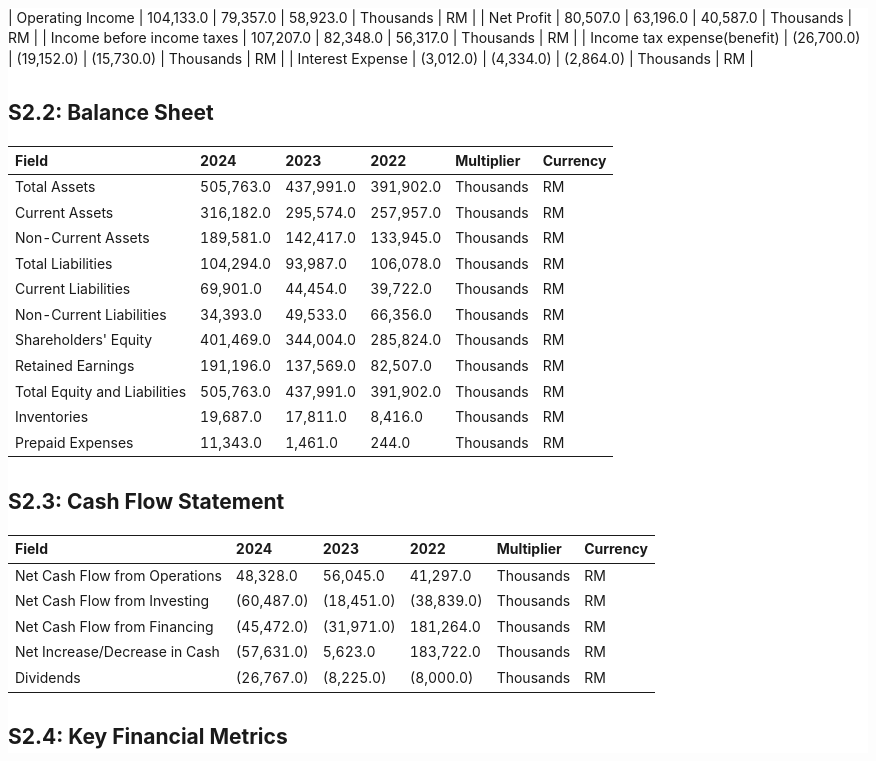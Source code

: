 | Operating Income | 104,133.0 | 79,357.0 | 58,923.0 | Thousands | RM |
| Net Profit | 80,507.0 | 63,196.0 | 40,587.0 | Thousands | RM |
| Income before income taxes | 107,207.0 | 82,348.0 | 56,317.0 | Thousands | RM |
| Income tax expense(benefit) | (26,700.0) | (19,152.0) | (15,730.0) | Thousands | RM |
| Interest Expense | (3,012.0) | (4,334.0) | (2,864.0) | Thousands | RM |


## S2.2: Balance Sheet

| Field | 2024 | 2023 | 2022 | Multiplier | Currency |
| :---- | :---- | :---- | :---- | :---- | :---- |
| Total Assets | 505,763.0 | 437,991.0 | 391,902.0 | Thousands | RM |
| Current Assets | 316,182.0 | 295,574.0 | 257,957.0 | Thousands | RM |
| Non-Current Assets | 189,581.0 | 142,417.0 | 133,945.0 | Thousands | RM |
| Total Liabilities | 104,294.0 | 93,987.0 | 106,078.0 | Thousands | RM |
| Current Liabilities | 69,901.0 | 44,454.0 | 39,722.0 | Thousands | RM |
| Non-Current Liabilities | 34,393.0 | 49,533.0 | 66,356.0 | Thousands | RM |
| Shareholders' Equity | 401,469.0 | 344,004.0 | 285,824.0 | Thousands | RM |
| Retained Earnings | 191,196.0 | 137,569.0 | 82,507.0 | Thousands | RM |
| Total Equity and Liabilities | 505,763.0 | 437,991.0 | 391,902.0 | Thousands | RM |
| Inventories | 19,687.0 | 17,811.0 | 8,416.0 | Thousands | RM |
| Prepaid Expenses | 11,343.0 | 1,461.0 | 244.0 | Thousands | RM |


## S2.3: Cash Flow Statement

| Field | 2024 | 2023 | 2022 | Multiplier | Currency |
| :---- | :---- | :---- | :---- | :---- | :---- |
| Net Cash Flow from Operations | 48,328.0 | 56,045.0 | 41,297.0 | Thousands | RM |
| Net Cash Flow from Investing | (60,487.0) | (18,451.0) | (38,839.0) | Thousands | RM |
| Net Cash Flow from Financing | (45,472.0) | (31,971.0) | 181,264.0 | Thousands | RM |
| Net Increase/Decrease in Cash | (57,631.0) | 5,623.0 | 183,722.0 | Thousands | RM |
| Dividends | (26,767.0) | (8,225.0) | (8,000.0) | Thousands | RM |


## S2.4: Key Financial Metrics
